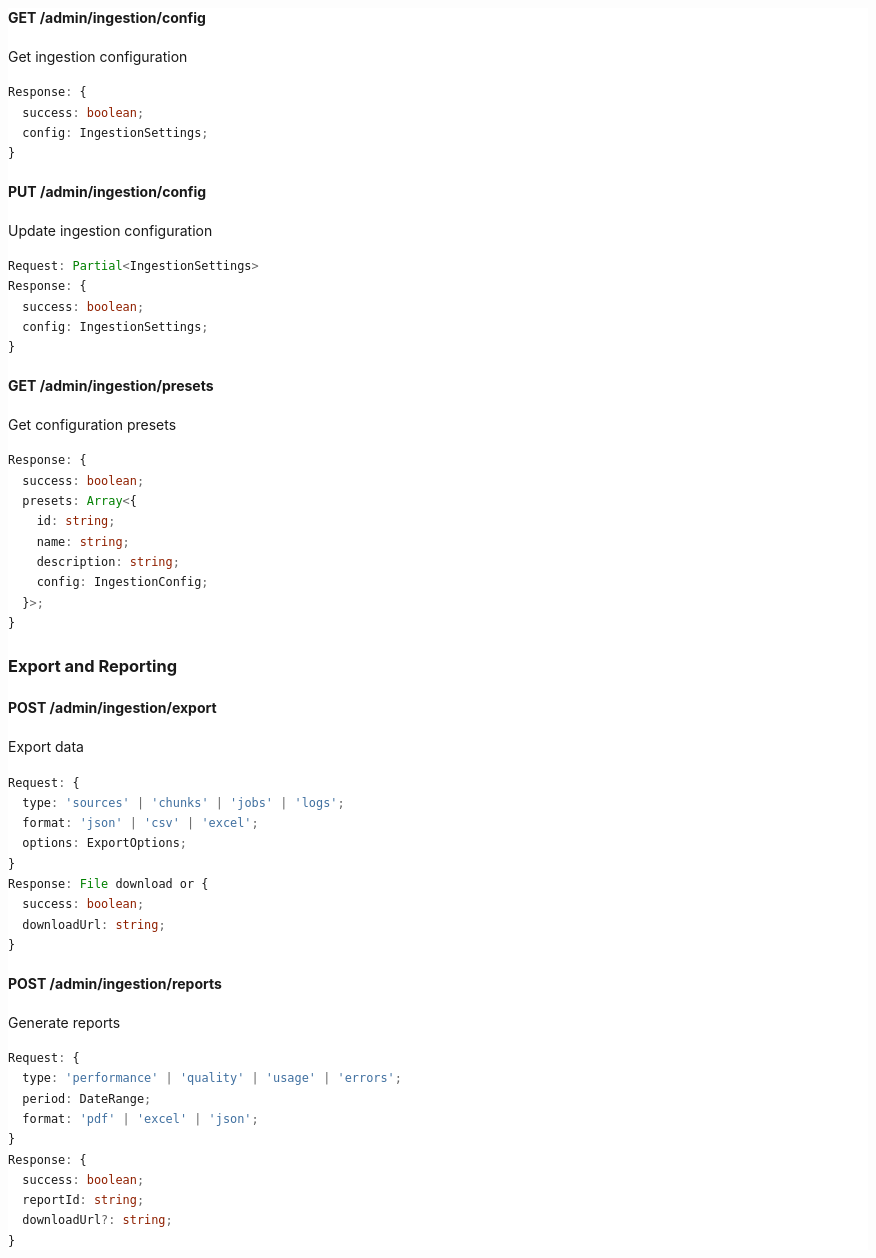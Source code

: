 #### **GET /admin/ingestion/config**
Get ingestion configuration
```typescript
Response: {
  success: boolean;
  config: IngestionSettings;
}
```

#### **PUT /admin/ingestion/config**
Update ingestion configuration
```typescript
Request: Partial<IngestionSettings>
Response: {
  success: boolean;
  config: IngestionSettings;
}
```

#### **GET /admin/ingestion/presets**
Get configuration presets
```typescript
Response: {
  success: boolean;
  presets: Array<{
    id: string;
    name: string;
    description: string;
    config: IngestionConfig;
  }>;
}
```

### **Export and Reporting**

#### **POST /admin/ingestion/export**
Export data
```typescript
Request: {
  type: 'sources' | 'chunks' | 'jobs' | 'logs';
  format: 'json' | 'csv' | 'excel';
  options: ExportOptions;
}
Response: File download or {
  success: boolean;
  downloadUrl: string;
}
```

#### **POST /admin/ingestion/reports**
Generate reports
```typescript
Request: {
  type: 'performance' | 'quality' | 'usage' | 'errors';
  period: DateRange;
  format: 'pdf' | 'excel' | 'json';
}
Response: {
  success: boolean;
  reportId: string;
  downloadUrl?: string;
}
```
